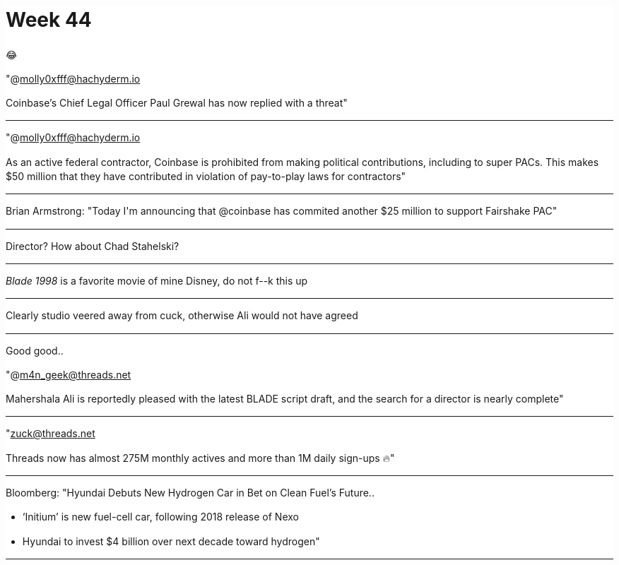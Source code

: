 # Week 44

😂

"@molly0xfff@hachyderm.io

Coinbase’s Chief Legal Officer Paul Grewal has now replied with a threat"

---

"@molly0xfff@hachyderm.io

As an active federal contractor, Coinbase is prohibited from making
political contributions, including to super PACs. This makes $50
million that they have contributed in violation of pay-to-play laws
for contractors"

---

Brian Armstrong: "Today I'm announcing that @coinbase has commited
another $25 million to support Fairshake PAC"

---

Director? How about Chad Stahelski?

---

*Blade 1998* is a favorite movie of mine Disney, do not f--k this up

---

Clearly studio veered away from cuck, otherwise Ali would not have agreed

---

Good good..

"@m4n_geek@threads.net 

Mahershala Ali is reportedly pleased with the latest BLADE script
draft, and the search for a director is nearly complete"

---

"zuck@threads.net

Threads now has almost 275M monthly actives and more than 1M daily
sign-ups 🔥"

---

Bloomberg: "Hyundai Debuts New Hydrogen Car in Bet on Clean Fuel’s
Future..

- ‘Initium’ is new fuel-cell car, following 2018 release of Nexo

- Hyundai to invest $4 billion over next decade toward hydrogen"

---
